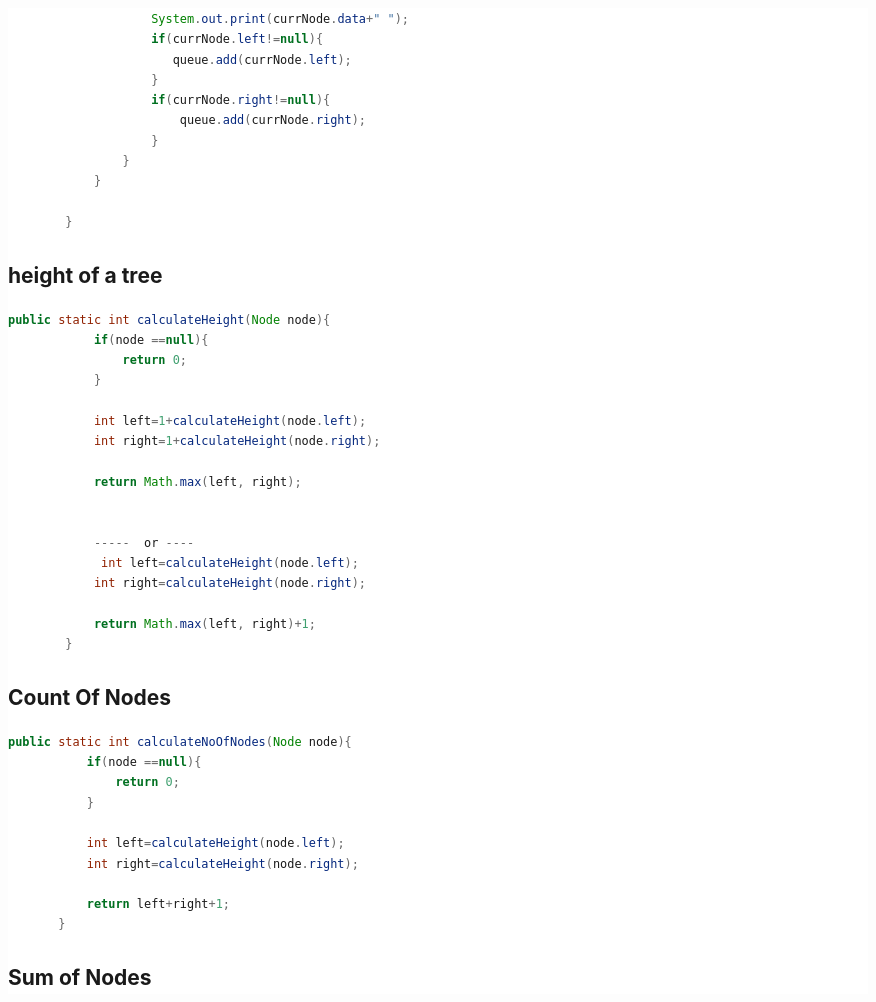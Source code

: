 ```java
                    System.out.print(currNode.data+" ");
                    if(currNode.left!=null){
                       queue.add(currNode.left);
                    }
                    if(currNode.right!=null){
                        queue.add(currNode.right);
                    }
                }
            }

        }
```

## height of a tree

```java O(Size of binarray tree)  O(N)
public static int calculateHeight(Node node){
            if(node ==null){
                return 0;
            }

            int left=1+calculateHeight(node.left);
            int right=1+calculateHeight(node.right);

            return Math.max(left, right);


            -----  or ----
             int left=calculateHeight(node.left);
            int right=calculateHeight(node.right);

            return Math.max(left, right)+1;
        }
```

## Count Of Nodes

```java
public static int calculateNoOfNodes(Node node){
           if(node ==null){
               return 0;
           }

           int left=calculateHeight(node.left);
           int right=calculateHeight(node.right);

           return left+right+1;
       }
```

## Sum of Nodes
